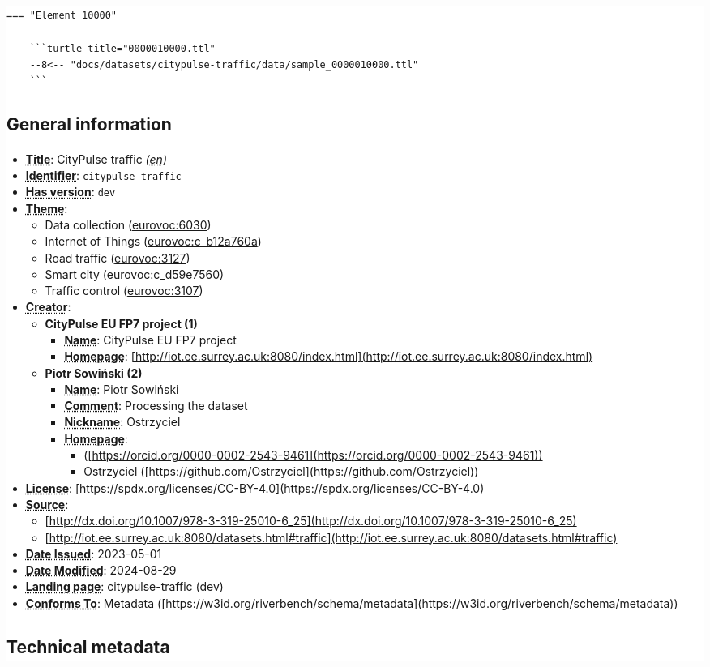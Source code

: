 
    === "Element 10000"

        ```turtle title="0000010000.ttl"
        --8<-- "docs/datasets/citypulse-traffic/data/sample_0000010000.ttl"
        ```


## General information

- **<abbr title="A name given to the resource.">Title</abbr>**: CityPulse traffic _(<abbr title="English">en</abbr>)_
- **<abbr title="An unambiguous reference to the resource within a given context.">Identifier</abbr>**: `citypulse-traffic`
- **<abbr title="Version tag of an artifact">Has version</abbr>**: `dev`
- **<abbr title="A main category of the resource. A resource can have multiple themes.">Theme</abbr>**: 
    - Data collection ([eurovoc:6030](http://eurovoc.europa.eu/6030))
    - Internet of Things ([eurovoc:c_b12a760a](http://eurovoc.europa.eu/c_b12a760a))
    - Road traffic ([eurovoc:3127](http://eurovoc.europa.eu/3127))
    - Smart city ([eurovoc:c_d59e7560](http://eurovoc.europa.eu/c_d59e7560))
    - Traffic control ([eurovoc:3107](http://eurovoc.europa.eu/3107))
- **<abbr title="An entity responsible for making the resource.">Creator</abbr>**: 
    - **CityPulse EU FP7 project (1)**    
        - **<abbr title="A name for some thing.">Name</abbr>**: CityPulse EU FP7 project
        - **<abbr title="This axiom needed so that Protege loads DCAT2 without errors.">Homepage</abbr>**: [http://iot.ee.surrey.ac.uk:8080/index.html](http://iot.ee.surrey.ac.uk:8080/index.html)
    - **Piotr Sowiński (2)**    
        - **<abbr title="A name for some thing.">Name</abbr>**: Piotr Sowiński
        - **<abbr title="A description of the subject resource.">Comment</abbr>**: Processing the dataset
        - **<abbr title="A short informal nickname characterising an agent (includes login identifiers, IRC and other chat nicknames).">Nickname</abbr>**: Ostrzyciel
        - **<abbr title="This axiom needed so that Protege loads DCAT2 without errors.">Homepage</abbr>**:     
            -  ([https://orcid.org/0000-0002-2543-9461](https://orcid.org/0000-0002-2543-9461))
            - Ostrzyciel ([https://github.com/Ostrzyciel](https://github.com/Ostrzyciel))
- **<abbr title="A legal document giving official permission to do something with the resource.">License</abbr>**: [https://spdx.org/licenses/CC-BY-4.0](https://spdx.org/licenses/CC-BY-4.0)
- **<abbr title="A related resource from which the described resource is derived.">Source</abbr>**: 
    - [http://dx.doi.org/10.1007/978-3-319-25010-6_25](http://dx.doi.org/10.1007/978-3-319-25010-6_25)
    - [http://iot.ee.surrey.ac.uk:8080/datasets.html#traffic](http://iot.ee.surrey.ac.uk:8080/datasets.html#traffic)
- **<abbr title="Date of formal issuance of the resource.">Date Issued</abbr>**: 2023-05-01
- **<abbr title="Date on which the resource was changed.">Date Modified</abbr>**: 2024-08-29
- **<abbr title="A Web page that can be navigated to in a Web browser to gain access to the catalog, a dataset, its distributions and/or additional information.">Landing page</abbr>**: [citypulse-traffic (dev)](https://w3id.org/riverbench/datasets/citypulse-traffic/dev)
- **<abbr title="An established standard to which the described resource conforms.">Conforms To</abbr>**: Metadata ([https://w3id.org/riverbench/schema/metadata](https://w3id.org/riverbench/schema/metadata))

## Technical metadata
